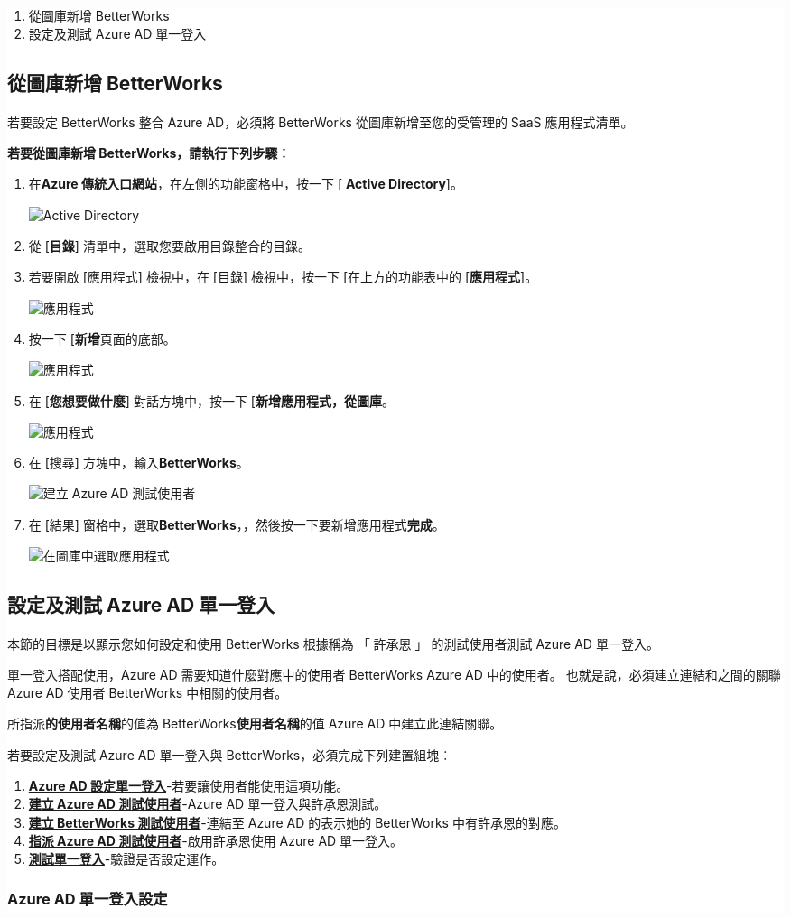 1. 從圖庫新增 BetterWorks
2. 設定及測試 Azure AD 單一登入


## <a name="adding-betterworks-from-the-gallery"></a>從圖庫新增 BetterWorks
若要設定 BetterWorks 整合 Azure AD，必須將 BetterWorks 從圖庫新增至您的受管理的 SaaS 應用程式清單。

**若要從圖庫新增 BetterWorks，請執行下列步驟︰**

1. 在**Azure 傳統入口網站**，在左側的功能窗格中，按一下 [ **Active Directory**]。 

    ![Active Directory][1]

2. 從 [**目錄**] 清單中，選取您要啟用目錄整合的目錄。

3. 若要開啟 [應用程式] 檢視中，在 [目錄] 檢視中，按一下 [在上方的功能表中的 [**應用程式**]。
    
    ![應用程式][2]

4. 按一下 [**新增**頁面的底部。
    
    ![應用程式][3]

5. 在 [**您想要做什麼**] 對話方塊中，按一下 [**新增應用程式，從圖庫**。

    ![應用程式][4]

6. 在 [搜尋] 方塊中，輸入**BetterWorks**。

    ![建立 Azure AD 測試使用者](./media/active-directory-saas-betterworks-tutorial/tutorial_betterworks_01.png)

7. 在 [結果] 窗格中，選取**BetterWorks**，，然後按一下要新增應用程式**完成**。

    ![在圖庫中選取應用程式](./media/active-directory-saas-betterworks-tutorial/tutorial_betterworks_001.png)

##  <a name="configuring-and-testing-azure-ad-single-sign-on"></a>設定及測試 Azure AD 單一登入
本節的目標是以顯示您如何設定和使用 BetterWorks 根據稱為 「 許承恩 」 的測試使用者測試 Azure AD 單一登入。

單一登入搭配使用，Azure AD 需要知道什麼對應中的使用者 BetterWorks Azure AD 中的使用者。 也就是說，必須建立連結和之間的關聯 Azure AD 使用者 BetterWorks 中相關的使用者。

所指派**的使用者名稱**的值為 BetterWorks**使用者名稱**的值 Azure AD 中建立此連結關聯。

若要設定及測試 Azure AD 單一登入與 BetterWorks，必須完成下列建置組塊︰

1. **[Azure AD 設定單一登入](#configuring-azure-ad-single-single-sign-on)**-若要讓使用者能使用這項功能。
2. **[建立 Azure AD 測試使用者](#creating-an-azure-ad-test-user)**-Azure AD 單一登入與許承恩測試。
3. **[建立 BetterWorks 測試使用者](#creating-a-betterworks-test-user)**-連結至 Azure AD 的表示她的 BetterWorks 中有許承恩的對應。
4. **[指派 Azure AD 測試使用者](#assigning-the-azure-ad-test-user)**-啟用許承恩使用 Azure AD 單一登入。
5. **[測試單一登入](#testing-single-sign-on)**-驗證是否設定運作。

### <a name="configuring-azure-ad-single-sign-on"></a>Azure AD 單一登入設定


[1]: ./media/active-directory-saas-betterworks-tutorial/tutorial_general_01.png
[2]: ./media/active-directory-saas-betterworks-tutorial/tutorial_general_02.png
[3]: ./media/active-directory-saas-betterworks-tutorial/tutorial_general_03.png
[4]: ./media/active-directory-saas-betterworks-tutorial/tutorial_general_04.png
[6]: ./media/active-directory-saas-betterworks-tutorial/tutorial_general_05.png
[10]: ./media/active-directory-saas-betterworks-tutorial/tutorial_general_06.png
[11]: ./media/active-directory-saas-betterworks-tutorial/tutorial_general_07.png
[20]: ./media/active-directory-saas-betterworks-tutorial/tutorial_general_100.png
[200]: ./media/active-directory-saas-betterworks-tutorial/tutorial_general_200.png
[201]: ./media/active-directory-saas-betterworks-tutorial/tutorial_general_201.png
[203]: ./media/active-directory-saas-betterworks-tutorial/tutorial_general_203.png
[204]: ./media/active-directory-saas-betterworks-tutorial/tutorial_general_204.png
[205]: ./media/active-directory-saas-betterworks-tutorial/tutorial_general_205.png
